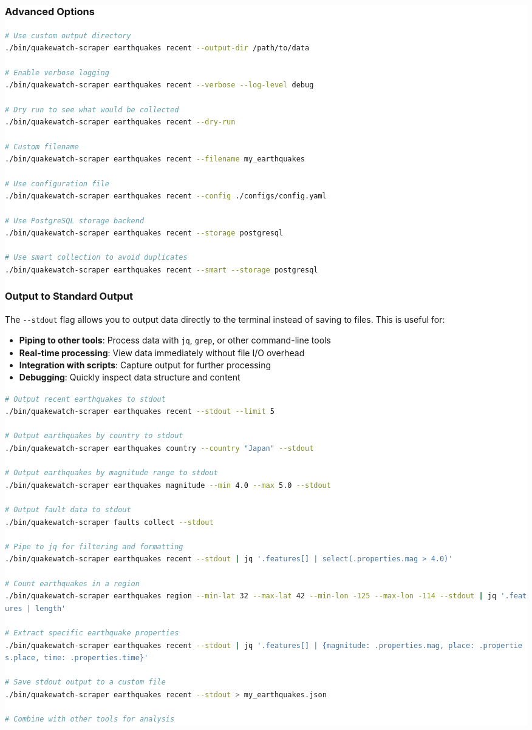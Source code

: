 ### Advanced Options

```bash
# Use custom output directory
./bin/quakewatch-scraper earthquakes recent --output-dir /path/to/data

# Enable verbose logging
./bin/quakewatch-scraper earthquakes recent --verbose --log-level debug

# Dry run to see what would be collected
./bin/quakewatch-scraper earthquakes recent --dry-run

# Custom filename
./bin/quakewatch-scraper earthquakes recent --filename my_earthquakes

# Use configuration file
./bin/quakewatch-scraper earthquakes recent --config ./configs/config.yaml

# Use PostgreSQL storage backend
./bin/quakewatch-scraper earthquakes recent --storage postgresql

# Use smart collection to avoid duplicates
./bin/quakewatch-scraper earthquakes recent --smart --storage postgresql
```

### Output to Standard Output

The `--stdout` flag allows you to output data directly to the terminal instead of saving to files. This is useful for:

- **Piping to other tools**: Process data with `jq`, `grep`, or other command-line tools
- **Real-time processing**: View data immediately without file I/O overhead
- **Integration with scripts**: Capture output for further processing
- **Debugging**: Quickly inspect data structure and content

```bash
# Output recent earthquakes to stdout
./bin/quakewatch-scraper earthquakes recent --stdout --limit 5

# Output earthquakes by country to stdout
./bin/quakewatch-scraper earthquakes country --country "Japan" --stdout

# Output earthquakes by magnitude range to stdout
./bin/quakewatch-scraper earthquakes magnitude --min 4.0 --max 5.0 --stdout

# Output fault data to stdout
./bin/quakewatch-scraper faults collect --stdout

# Pipe to jq for filtering and formatting
./bin/quakewatch-scraper earthquakes recent --stdout | jq '.features[] | select(.properties.mag > 4.0)'

# Count earthquakes in a region
./bin/quakewatch-scraper earthquakes region --min-lat 32 --max-lat 42 --min-lon -125 --max-lon -114 --stdout | jq '.features | length'

# Extract specific earthquake properties
./bin/quakewatch-scraper earthquakes recent --stdout | jq '.features[] | {magnitude: .properties.mag, place: .properties.place, time: .properties.time}'

# Save stdout output to a custom file
./bin/quakewatch-scraper earthquakes recent --stdout > my_earthquakes.json

# Combine with other tools for analysis
```